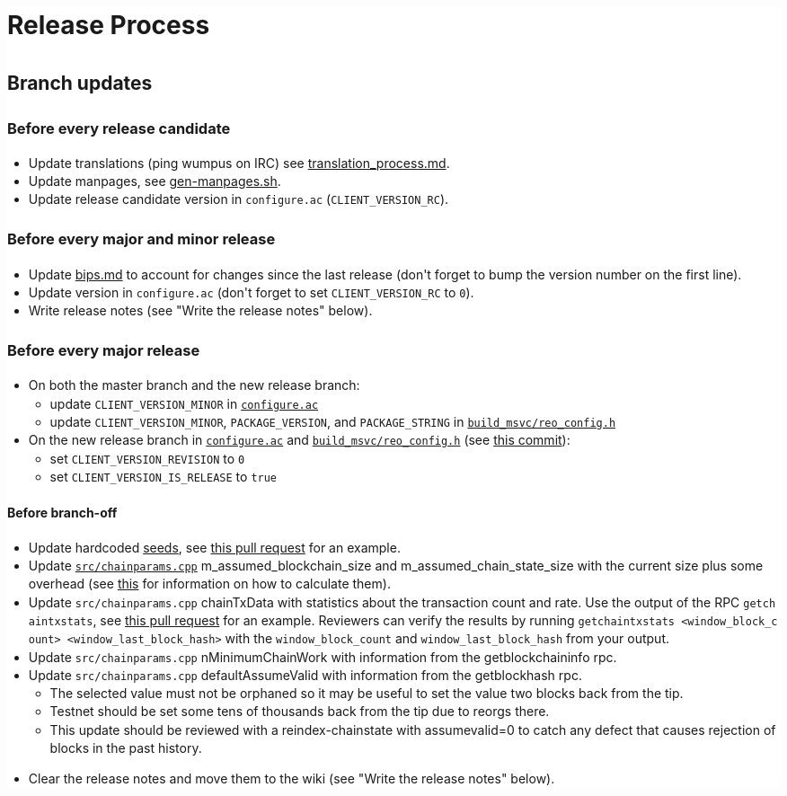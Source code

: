 Release Process
====================

## Branch updates

### Before every release candidate

* Update translations (ping wumpus on IRC) see [translation_process.md](https://github.com/reocoinproject/recoin/blob/master/doc/translation_process.md#synchronising-translations).
* Update manpages, see [gen-manpages.sh](https://github.com/reocoinproject/recoin/blob/master/contrib/devtools/README.md#gen-manpagessh).
* Update release candidate version in `configure.ac` (`CLIENT_VERSION_RC`).

### Before every major and minor release

* Update [bips.md](bips.md) to account for changes since the last release (don't forget to bump the version number on the first line).
* Update version in `configure.ac` (don't forget to set `CLIENT_VERSION_RC` to `0`).
* Write release notes (see "Write the release notes" below).

### Before every major release

* On both the master branch and the new release branch:
  - update `CLIENT_VERSION_MINOR` in [`configure.ac`](../configure.ac)
  - update `CLIENT_VERSION_MINOR`, `PACKAGE_VERSION`, and `PACKAGE_STRING` in [`build_msvc/reo_config.h`](/build_msvc/reo_config.h)
* On the new release branch in [`configure.ac`](../configure.ac) and [`build_msvc/reo_config.h`](/build_msvc/reo_config.h) (see [this commit](https://github.com/reocoinproject/recoin/commit/742f7dd)):
  - set `CLIENT_VERSION_REVISION` to `0`
  - set `CLIENT_VERSION_IS_RELEASE` to `true`

#### Before branch-off

* Update hardcoded [seeds](/contrib/seeds/README.md), see [this pull request](https://github.com/reocoinproject/recoin/pull/7415) for an example.
* Update [`src/chainparams.cpp`](/src/chainparams.cpp) m_assumed_blockchain_size and m_assumed_chain_state_size with the current size plus some overhead (see [this](#how-to-calculate-m_assumed_blockchain_size-and-m_assumed_chain_state_size) for information on how to calculate them).
* Update `src/chainparams.cpp` chainTxData with statistics about the transaction count and rate. Use the output of the RPC `getchaintxstats`, see
  [this pull request](https://github.com/reocoinproject/recoin/pull/17002) for an example. Reviewers can verify the results by running `getchaintxstats <window_block_count> <window_last_block_hash>` with the `window_block_count` and `window_last_block_hash` from your output.
* Update `src/chainparams.cpp` nMinimumChainWork with information from the getblockchaininfo rpc.
* Update `src/chainparams.cpp` defaultAssumeValid with information from the getblockhash rpc.
  - The selected value must not be orphaned so it may be useful to set the value two blocks back from the tip.
  - Testnet should be set some tens of thousands back from the tip due to reorgs there.
  - This update should be reviewed with a reindex-chainstate with assumevalid=0 to catch any defect
     that causes rejection of blocks in the past history.
- Clear the release notes and move them to the wiki (see "Write the release notes" below).
